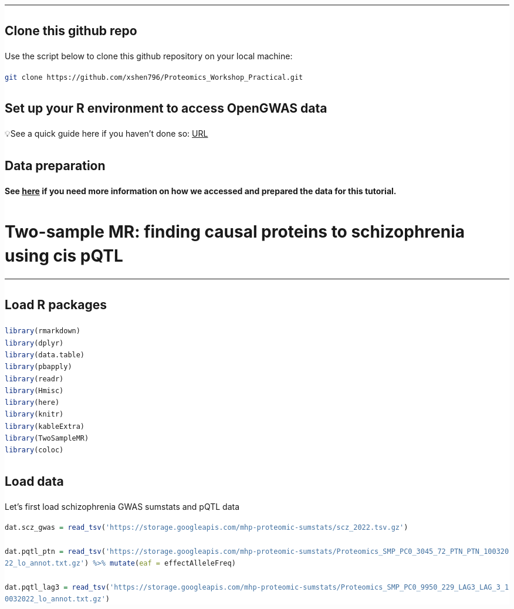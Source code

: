 ------------------------------------------------------------------------

## Clone this github repo

Use the script below to clone this github repository on your local
machine:

``` bash
git clone https://github.com/xshen796/Proteomics_Workshop_Practical.git
```

## Set up your R environment to access OpenGWAS data

💡See a quick guide here if you haven’t done so:
[URL](https://github.com/xshen796/Proteomics_Workshop_Practical/blob/main/Session_ii/Setup_APItoken.md)

## Data preparation

**See
[here](https://github.com/xshen796/Proteomics_Workshop_Practical/blob/main/prep/data_prep.md)
if you need more information on how we accessed and prepared the data
for this tutorial.**

# Two-sample MR: finding causal proteins to schizophrenia using cis pQTL

------------------------------------------------------------------------

## Load R packages

``` r
library(rmarkdown)
library(dplyr)
library(data.table)
library(pbapply)
library(readr)
library(Hmisc)
library(here)
library(knitr)
library(kableExtra)
library(TwoSampleMR)
library(coloc)
```

## Load data

Let’s first load schizophrenia GWAS sumstats and pQTL data

``` r
dat.scz_gwas = read_tsv('https://storage.googleapis.com/mhp-proteomic-sumstats/scz_2022.tsv.gz')

dat.pqtl_ptn = read_tsv('https://storage.googleapis.com/mhp-proteomic-sumstats/Proteomics_SMP_PC0_3045_72_PTN_PTN_10032022_lo_annot.txt.gz') %>% mutate(eaf = effectAlleleFreq)

dat.pqtl_lag3 = read_tsv('https://storage.googleapis.com/mhp-proteomic-sumstats/Proteomics_SMP_PC0_9950_229_LAG3_LAG_3_10032022_lo_annot.txt.gz')
```

